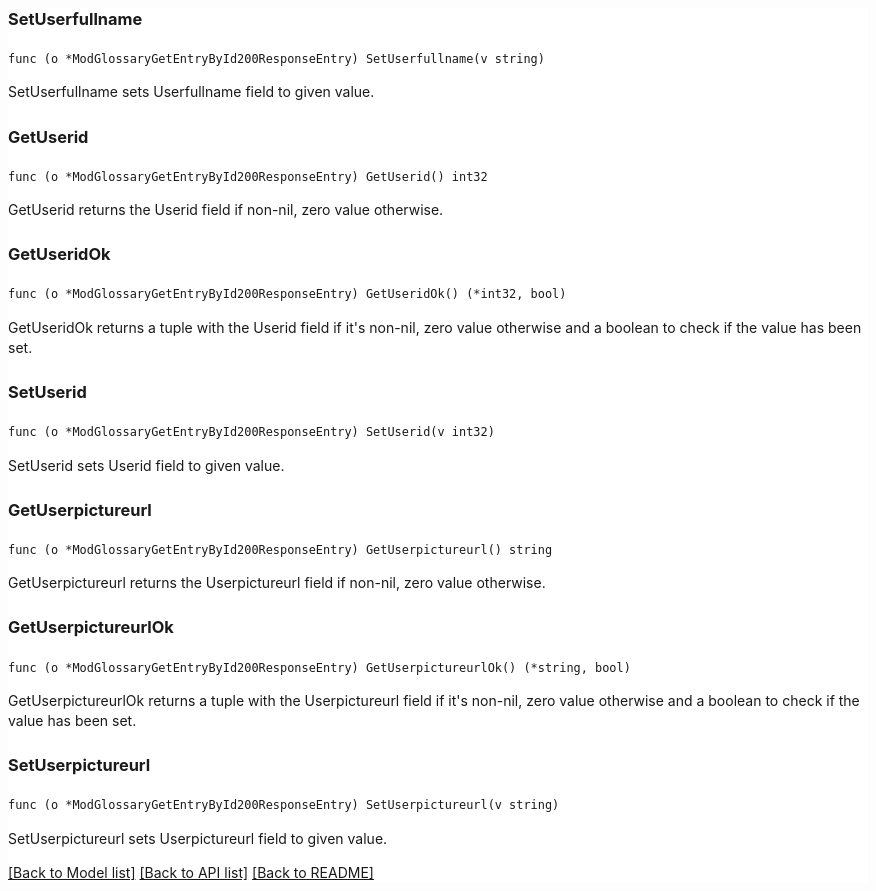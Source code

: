 ### SetUserfullname

`func (o *ModGlossaryGetEntryById200ResponseEntry) SetUserfullname(v string)`

SetUserfullname sets Userfullname field to given value.


### GetUserid

`func (o *ModGlossaryGetEntryById200ResponseEntry) GetUserid() int32`

GetUserid returns the Userid field if non-nil, zero value otherwise.

### GetUseridOk

`func (o *ModGlossaryGetEntryById200ResponseEntry) GetUseridOk() (*int32, bool)`

GetUseridOk returns a tuple with the Userid field if it's non-nil, zero value otherwise
and a boolean to check if the value has been set.

### SetUserid

`func (o *ModGlossaryGetEntryById200ResponseEntry) SetUserid(v int32)`

SetUserid sets Userid field to given value.


### GetUserpictureurl

`func (o *ModGlossaryGetEntryById200ResponseEntry) GetUserpictureurl() string`

GetUserpictureurl returns the Userpictureurl field if non-nil, zero value otherwise.

### GetUserpictureurlOk

`func (o *ModGlossaryGetEntryById200ResponseEntry) GetUserpictureurlOk() (*string, bool)`

GetUserpictureurlOk returns a tuple with the Userpictureurl field if it's non-nil, zero value otherwise
and a boolean to check if the value has been set.

### SetUserpictureurl

`func (o *ModGlossaryGetEntryById200ResponseEntry) SetUserpictureurl(v string)`

SetUserpictureurl sets Userpictureurl field to given value.



[[Back to Model list]](../README.md#documentation-for-models) [[Back to API list]](../README.md#documentation-for-api-endpoints) [[Back to README]](../README.md)


